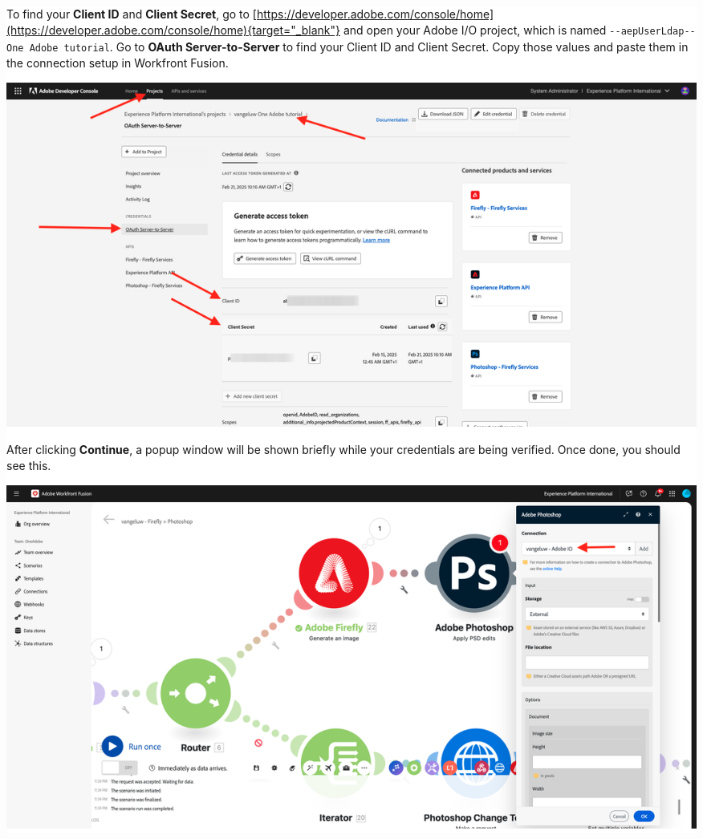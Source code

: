 To find your **Client ID** and **Client Secret**, go to [https://developer.adobe.com/console/home](https://developer.adobe.com/console/home){target="_blank"} and open your Adobe I/O project, which is named `--aepUserLdap-- One Adobe tutorial`. Go to **OAuth Server-to-Server** to find your Client ID and Client Secret. Copy those values and paste them in the connection setup in Workfront Fusion.

![WF Fusion](./images/wffc20.png)

After clicking **Continue**, a popup window will be shown briefly while your credentials are being verified. Once done, you should see this.

![WF Fusion](./images/wffc21.png)
